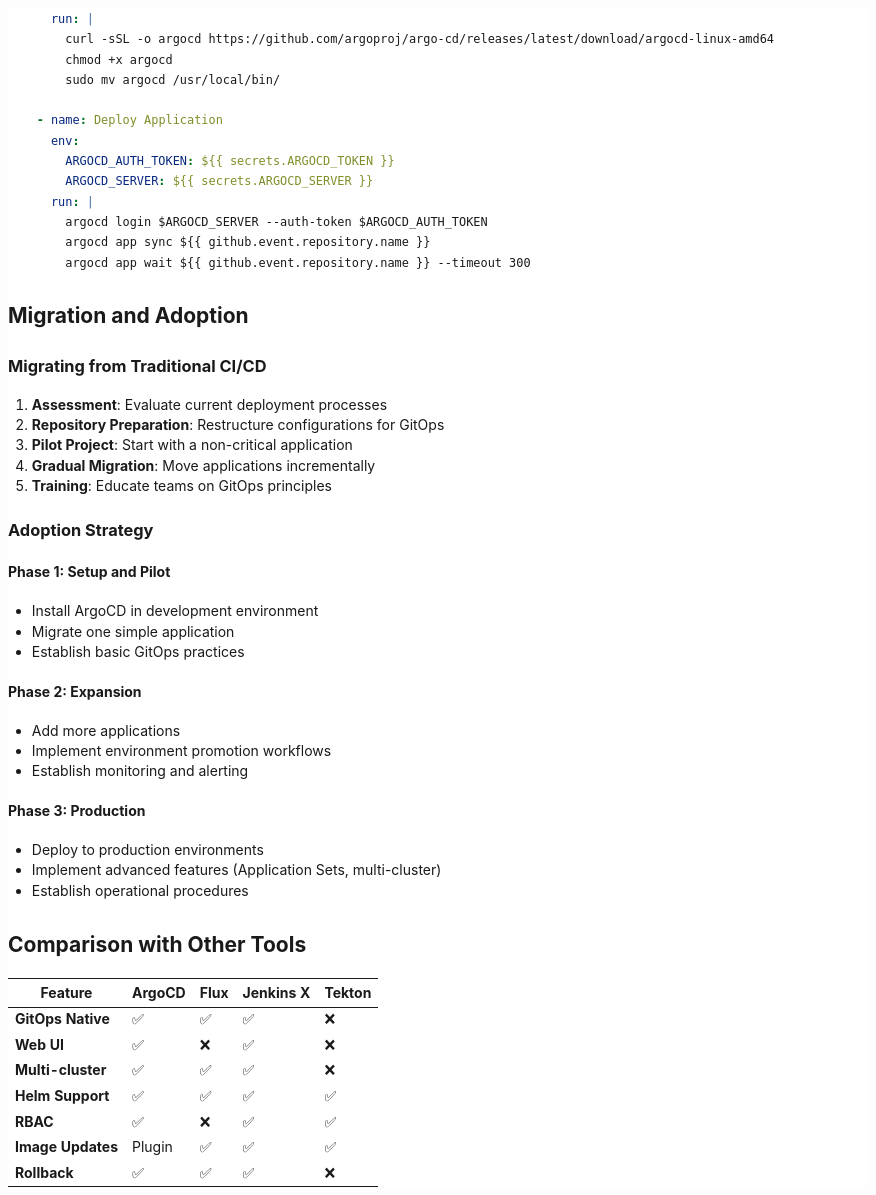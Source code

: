 ```yaml
      run: |
        curl -sSL -o argocd https://github.com/argoproj/argo-cd/releases/latest/download/argocd-linux-amd64
        chmod +x argocd
        sudo mv argocd /usr/local/bin/
    
    - name: Deploy Application
      env:
        ARGOCD_AUTH_TOKEN: ${{ secrets.ARGOCD_TOKEN }}
        ARGOCD_SERVER: ${{ secrets.ARGOCD_SERVER }}
      run: |
        argocd login $ARGOCD_SERVER --auth-token $ARGOCD_AUTH_TOKEN
        argocd app sync ${{ github.event.repository.name }}
        argocd app wait ${{ github.event.repository.name }} --timeout 300
```

## Migration and Adoption

### Migrating from Traditional CI/CD

1. **Assessment**: Evaluate current deployment processes
2. **Repository Preparation**: Restructure configurations for GitOps
3. **Pilot Project**: Start with a non-critical application
4. **Gradual Migration**: Move applications incrementally
5. **Training**: Educate teams on GitOps principles

### Adoption Strategy

#### Phase 1: Setup and Pilot

- Install ArgoCD in development environment
- Migrate one simple application
- Establish basic GitOps practices

#### Phase 2: Expansion

- Add more applications
- Implement environment promotion workflows
- Establish monitoring and alerting

#### Phase 3: Production

- Deploy to production environments
- Implement advanced features (Application Sets, multi-cluster)
- Establish operational procedures

## Comparison with Other Tools

| Feature | ArgoCD | Flux | Jenkins X | Tekton |
|---------|--------|------|-----------|--------|
| **GitOps Native** | ✅ | ✅ | ✅ | ❌ |
| **Web UI** | ✅ | ❌ | ✅ | ❌ |
| **Multi-cluster** | ✅ | ✅ | ✅ | ❌ |
| **Helm Support** | ✅ | ✅ | ✅ | ✅ |
| **RBAC** | ✅ | ❌ | ✅ | ✅ |
| **Image Updates** | Plugin | ✅ | ✅ | ✅ |
| **Rollback** | ✅ | ✅ | ✅ | ❌ |
